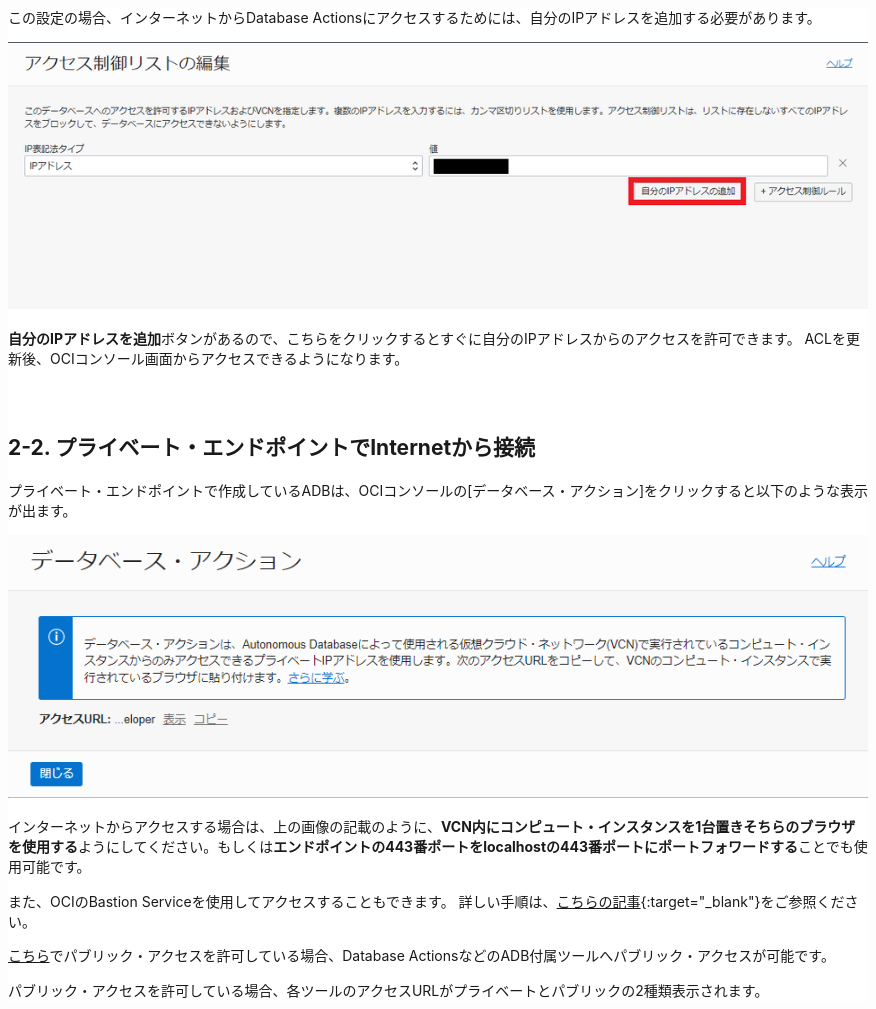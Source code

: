 この設定の場合、インターネットからDatabase Actionsにアクセスするためには、自分のIPアドレスを追加する必要があります。

![edit-ACL.png](edit-ACL.png)

**自分のIPアドレスを追加**ボタンがあるので、こちらをクリックするとすぐに自分のIPアドレスからのアクセスを許可できます。
ACLを更新後、OCIコンソール画面からアクセスできるようになります。

<br>

<a id="anchor2-2"></a>

## 2-2. プライベート・エンドポイントでInternetから接続
プライベート・エンドポイントで作成しているADBは、OCIコンソールの[データベース・アクション]をクリックすると以下のような表示が出ます。

![database-action.png](database-action.png)

インターネットからアクセスする場合は、上の画像の記載のように、**VCN内にコンピュート・インスタンスを1台置きそちらのブラウザを使用する**ようにしてください。もしくは**エンドポイントの443番ポートをlocalhostの443番ポートにポートフォワードする**ことでも使用可能です。

また、OCIのBastion Serviceを使用してアクセスすることもできます。
詳しい手順は、[こちらの記事](https://qiita.com/500InternalServerError/items/d09dc910c9f115035225){:target="_blank"}をご参照ください。

[こちら](#1-4-パブリックアクセスの許可)でパブリック・アクセスを許可している場合、Database ActionsなどのADB付属ツールへパブリック・アクセスが可能です。

パブリック・アクセスを許可している場合、各ツールのアクセスURLがプライベートとパブリックの2種類表示されます。
